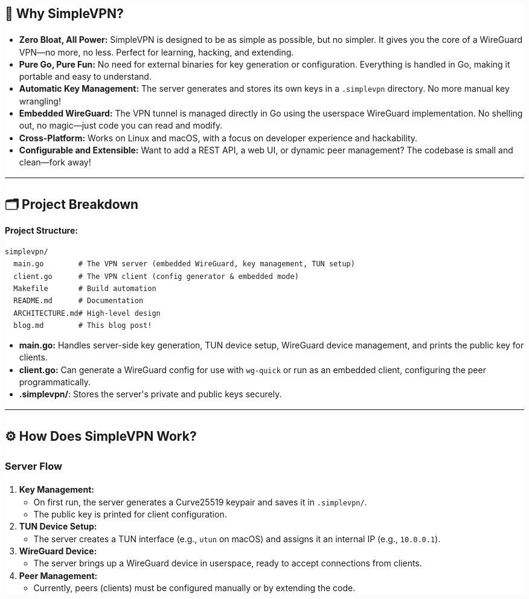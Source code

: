 
## 🚀 Why SimpleVPN?

- **Zero Bloat, All Power:** SimpleVPN is designed to be as simple as possible, but no simpler. It gives you the core of a WireGuard VPN—no more, no less. Perfect for learning, hacking, and extending.
- **Pure Go, Pure Fun:** No need for external binaries for key generation or configuration. Everything is handled in Go, making it portable and easy to understand.
- **Automatic Key Management:** The server generates and stores its own keys in a `.simplevpn` directory. No more manual key wrangling!
- **Embedded WireGuard:** The VPN tunnel is managed directly in Go using the userspace WireGuard implementation. No shelling out, no magic—just code you can read and modify.
- **Cross-Platform:** Works on Linux and macOS, with a focus on developer experience and hackability.
- **Configurable and Extensible:** Want to add a REST API, a web UI, or dynamic peer management? The codebase is small and clean—fork away!

---

## 🗂️ Project Breakdown

**Project Structure:**

```
simplevpn/
  main.go        # The VPN server (embedded WireGuard, key management, TUN setup)
  client.go      # The VPN client (config generator & embedded mode)
  Makefile       # Build automation
  README.md      # Documentation
  ARCHITECTURE.md# High-level design
  blog.md        # This blog post!
```

- **main.go:** Handles server-side key generation, TUN device setup, WireGuard device management, and prints the public key for clients.
- **client.go:** Can generate a WireGuard config for use with `wg-quick` or run as an embedded client, configuring the peer programmatically.
- **.simplevpn/**: Stores the server's private and public keys securely.

---

## ⚙️ How Does SimpleVPN Work?

### Server Flow
1. **Key Management:**
   - On first run, the server generates a Curve25519 keypair and saves it in `.simplevpn/`.
   - The public key is printed for client configuration.
2. **TUN Device Setup:**
   - The server creates a TUN interface (e.g., `utun` on macOS) and assigns it an internal IP (e.g., `10.0.0.1`).
3. **WireGuard Device:**
   - The server brings up a WireGuard device in userspace, ready to accept connections from clients.
4. **Peer Management:**
   - Currently, peers (clients) must be configured manually or by extending the code.
